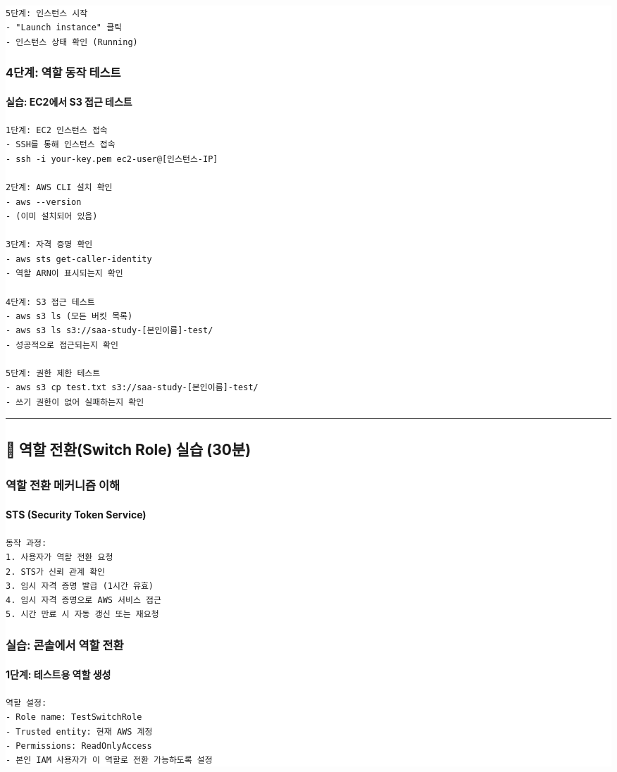 ```
5단계: 인스턴스 시작
- "Launch instance" 클릭
- 인스턴스 상태 확인 (Running)
```

### 4단계: 역할 동작 테스트

#### 실습: EC2에서 S3 접근 테스트
```
1단계: EC2 인스턴스 접속
- SSH를 통해 인스턴스 접속
- ssh -i your-key.pem ec2-user@[인스턴스-IP]

2단계: AWS CLI 설치 확인
- aws --version
- (이미 설치되어 있음)

3단계: 자격 증명 확인
- aws sts get-caller-identity
- 역할 ARN이 표시되는지 확인

4단계: S3 접근 테스트
- aws s3 ls (모든 버킷 목록)
- aws s3 ls s3://saa-study-[본인이름]-test/
- 성공적으로 접근되는지 확인

5단계: 권한 제한 테스트
- aws s3 cp test.txt s3://saa-study-[본인이름]-test/
- 쓰기 권한이 없어 실패하는지 확인
```

---

## 🔄 역할 전환(Switch Role) 실습 (30분)

### 역할 전환 메커니즘 이해

#### STS (Security Token Service)
```
동작 과정:
1. 사용자가 역할 전환 요청
2. STS가 신뢰 관계 확인
3. 임시 자격 증명 발급 (1시간 유효)
4. 임시 자격 증명으로 AWS 서비스 접근
5. 시간 만료 시 자동 갱신 또는 재요청
```

### 실습: 콘솔에서 역할 전환

#### 1단계: 테스트용 역할 생성
```
역할 설정:
- Role name: TestSwitchRole
- Trusted entity: 현재 AWS 계정
- Permissions: ReadOnlyAccess
- 본인 IAM 사용자가 이 역할로 전환 가능하도록 설정
```
